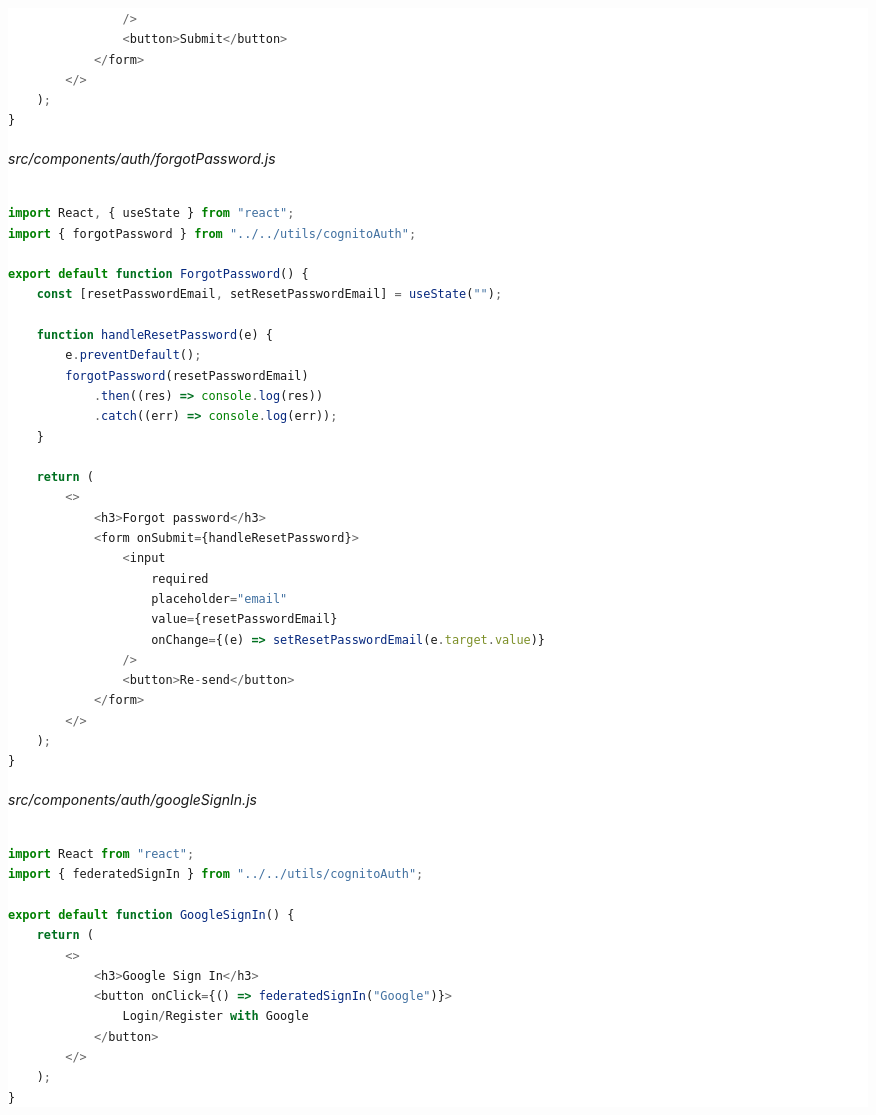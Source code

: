 ```javascript
                />
                <button>Submit</button>
            </form>
        </>
    );
}
```

###### src/components/auth/forgotPassword.js

```javascript
import React, { useState } from "react";
import { forgotPassword } from "../../utils/cognitoAuth";

export default function ForgotPassword() {
    const [resetPasswordEmail, setResetPasswordEmail] = useState("");

    function handleResetPassword(e) {
        e.preventDefault();
        forgotPassword(resetPasswordEmail)
            .then((res) => console.log(res))
            .catch((err) => console.log(err));
    }

    return (
        <>
            <h3>Forgot password</h3>
            <form onSubmit={handleResetPassword}>
                <input
                    required
                    placeholder="email"
                    value={resetPasswordEmail}
                    onChange={(e) => setResetPasswordEmail(e.target.value)}
                />
                <button>Re-send</button>
            </form>
        </>
    );
}
```

###### src/components/auth/googleSignIn.js

```javascript
import React from "react";
import { federatedSignIn } from "../../utils/cognitoAuth";

export default function GoogleSignIn() {
    return (
        <>
            <h3>Google Sign In</h3>
            <button onClick={() => federatedSignIn("Google")}>
                Login/Register with Google
            </button>
        </>
    );
}
```
